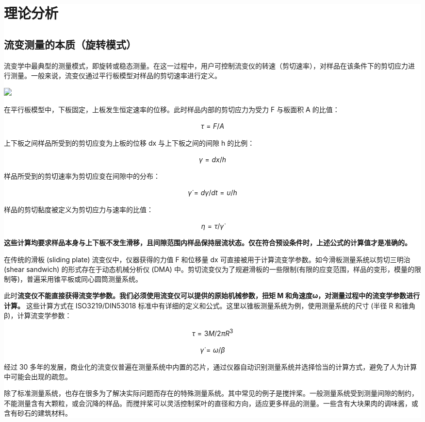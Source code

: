 # 理论分析

## 流变测量的本质（旋转模式）

流变学中最典型的测量模式，即旋转或稳态测量。在这一过程中，用户可控制流变仪的转速（剪切速率），对样品在该条件下的剪切应力进行测量。一般来说，流变仪通过平行板模型对样品的剪切速率进行定义。

![](https://mmbiz.qpic.cn/mmbiz_jpg/NvBLgXv0icYYFw2WdwdhukdaqXR6QumvvQPld9zageGV8sGm8Z9XCZbL8ITso5Aib9MOtfogorso7dBn7Qr77SCA/640?wx_fmt=jpeg "")

在平行板模型中，下板固定，上板发生恒定速率的位移。此时样品内部的剪切应力为受力 F 与板面积 A 的比值：  

$$
\tau =F/A
$$


上下板之间样品所受到的剪切应变为上板的位移 dx 与上下板之间的间隙 h 的比例：

$$
\gamma =dx/h
$$


样品所受到的剪切速率为剪切应变在间隙中的分布：

$$
\dot \gamma =d\gamma /dt=\upsilon/h 
$$


样品的剪切黏度被定义为剪切应力与速率的比值：

$$
\eta =\tau /\dot \gamma  
$$


**这些计算均要求样品本身与上下板不发生滑移，且间隙范围内样品保持层流状态。仅在符合预设条件时，上述公式的计算值才是准确的。** 

在传统的滑板 (sliding plate) 流变仪中，仪器获得的力值 F 和位移量 dx 可直接被用于计算流变学参数。如今滑板测量系统以剪切三明治 (shear sandwich) 的形式存在于动态机械分析仪 (DMA) 中。剪切流变仪为了规避滑板的一些限制(有限的应变范围，样品的变形，模量的限制等)，普遍采用锥平板或同心圆筒测量系统。

此时**流变仪不能直接获得流变学参数。我们必须使用流变仪可以提供的原始机械参数，扭矩 M 和角速度ω，对测量过程中的流变学参数进行计算。** 这些计算方式在 ISO3219/DIN53018 标准中有详细的定义和公式。这里以锥板测量系统为例，使用测量系统的尺寸 (半径 R 和锥角β)，计算流变学参数：

$$
\tau =3M/2\pi R^3
$$


$$
\dot \gamma =\omega /\beta 
$$


经过 30 多年的发展，商业化的流变仪普遍在测量系统中内置的芯片，通过仪器自动识别测量系统并选择恰当的计算方式，避免了人为计算中可能会出现的疏忽。

除了标准测量系统，也存在很多为了解决实际问题而存在的特殊测量系统。其中常见的例子是搅拌桨。一般测量系统受到测量间隙的制约，不能测量含有大颗粒，或会沉降的样品。而搅拌桨可以灵活控制桨叶的直径和方向，适应更多样品的测量。一些含有大块果肉的调味酱，或含有砂石的建筑材料。
